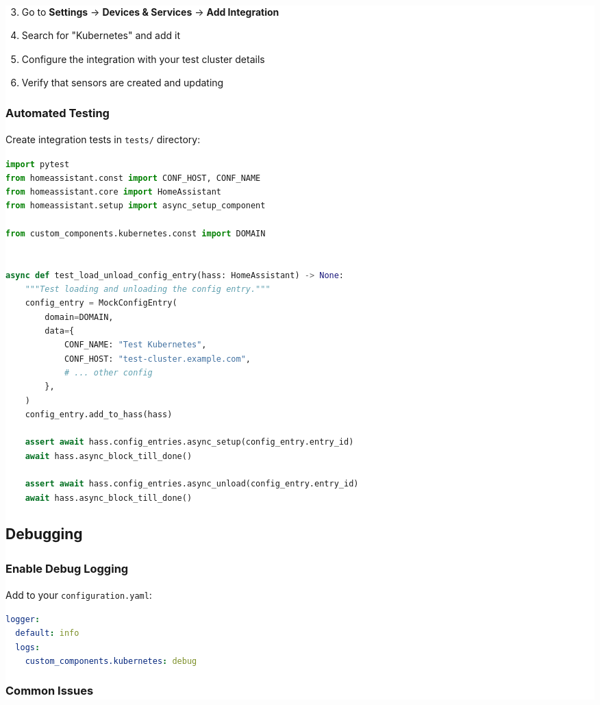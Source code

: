3. Go to **Settings** → **Devices & Services** → **Add Integration**

4. Search for "Kubernetes" and add it

5. Configure the integration with your test cluster details

6. Verify that sensors are created and updating

### Automated Testing

Create integration tests in `tests/` directory:

```python
import pytest
from homeassistant.const import CONF_HOST, CONF_NAME
from homeassistant.core import HomeAssistant
from homeassistant.setup import async_setup_component

from custom_components.kubernetes.const import DOMAIN


async def test_load_unload_config_entry(hass: HomeAssistant) -> None:
    """Test loading and unloading the config entry."""
    config_entry = MockConfigEntry(
        domain=DOMAIN,
        data={
            CONF_NAME: "Test Kubernetes",
            CONF_HOST: "test-cluster.example.com",
            # ... other config
        },
    )
    config_entry.add_to_hass(hass)

    assert await hass.config_entries.async_setup(config_entry.entry_id)
    await hass.async_block_till_done()

    assert await hass.config_entries.async_unload(config_entry.entry_id)
    await hass.async_block_till_done()
```

## Debugging

### Enable Debug Logging

Add to your `configuration.yaml`:

```yaml
logger:
  default: info
  logs:
    custom_components.kubernetes: debug
```

### Common Issues
